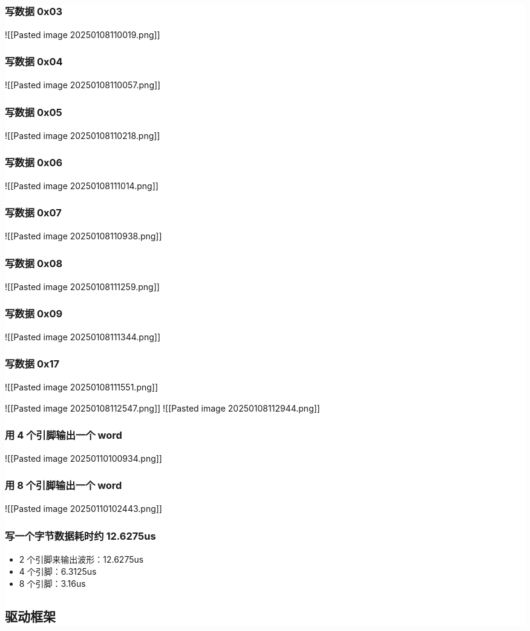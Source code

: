 ### 写数据 0x03
![[Pasted image 20250108110019.png]]

### 写数据 0x04
![[Pasted image 20250108110057.png]]

### 写数据 0x05
![[Pasted image 20250108110218.png]]


### 写数据 0x06
![[Pasted image 20250108111014.png]]


### 写数据 0x07
![[Pasted image 20250108110938.png]]

### 写数据 0x08
![[Pasted image 20250108111259.png]]

### 写数据 0x09
![[Pasted image 20250108111344.png]]

### 写数据 0x17
![[Pasted image 20250108111551.png]]


![[Pasted image 20250108112547.png]]
![[Pasted image 20250108112944.png]]

### 用 4 个引脚输出一个 word 
![[Pasted image 20250110100934.png]]
### 用 8 个引脚输出一个 word
![[Pasted image 20250110102443.png]]



### 写一个字节数据耗时约 12.6275us
- 2 个引脚来输出波形：12.6275us
- 4 个引脚：6.3125us
- 8 个引脚：3.16us

## 驱动框架
